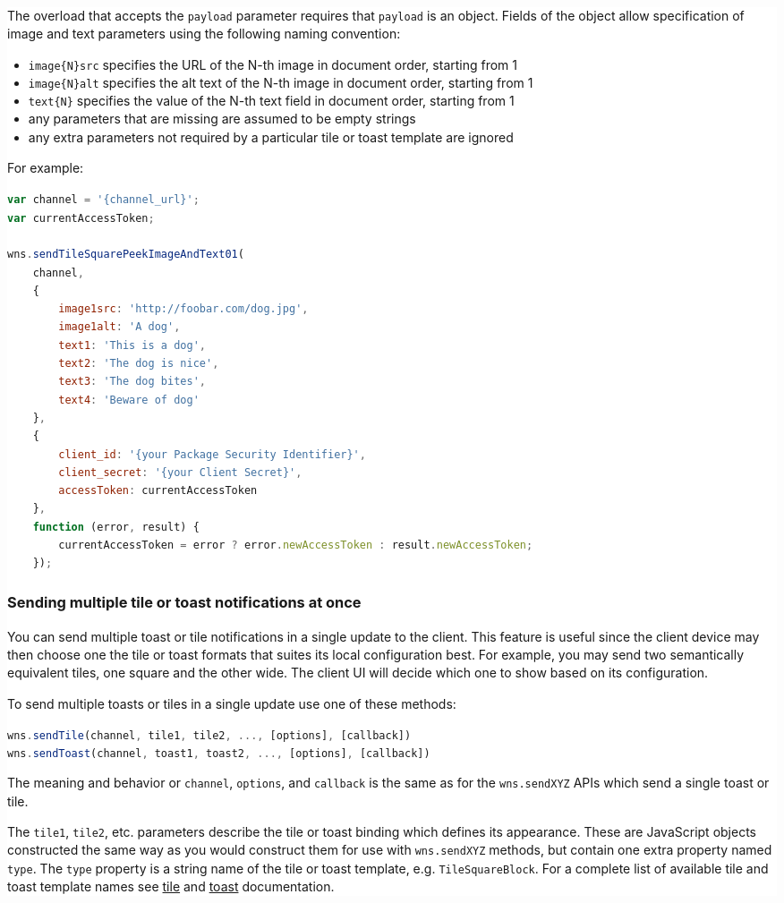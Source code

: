 The overload that accepts the ```payload``` parameter requires that ```payload``` is an object. Fields of the object allow specification of image and text parameters using the following naming convention:

* ```image{N}src``` specifies the URL of the N-th image in document order, starting from 1
* ```image{N}alt``` specifies the alt text of the N-th image in document order, starting from 1
* ```text{N}``` specifies the value of the N-th text field in document order, starting from 1
* any parameters that are missing are assumed to be empty strings
* any extra parameters not required by a particular tile or toast template are ignored

For example:

```javascript
var channel = '{channel_url}';
var currentAccessToken;

wns.sendTileSquarePeekImageAndText01(
	channel,
	{
		image1src: 'http://foobar.com/dog.jpg',
		image1alt: 'A dog',
		text1: 'This is a dog',
		text2: 'The dog is nice',
		text3: 'The dog bites',
		text4: 'Beware of dog'
	},
	{
		client_id: '{your Package Security Identifier}',
		client_secret: '{your Client Secret}',
		accessToken: currentAccessToken
	}, 
	function (error, result) {
		currentAccessToken = error ? error.newAccessToken : result.newAccessToken;
	});
```

### Sending multiple tile or toast notifications at once

You can send multiple toast or tile notifications in a single update to the client. This feature is useful since the client device may then choose one the tile or toast formats that suites its local configuration best. For example, you may send two semantically equivalent tiles, one square and the other wide. The client UI will decide which one to show based on its configuration. 

To send multiple toasts or tiles in a single update use one of these methods:

```javascript
wns.sendTile(channel, tile1, tile2, ..., [options], [callback])
wns.sendToast(channel, toast1, toast2, ..., [options], [callback])
``` 

The meaning and behavior or `channel`, `options`, and `callback` is the same as for the `wns.sendXYZ` APIs which send a single toast or tile. 

The `tile1`, `tile2`, etc. parameters describe the tile or toast binding which defines its appearance. These are JavaScript objects constructed the same way as you would construct them for use with `wns.sendXYZ` methods, but contain one extra property named `type`. The `type` property is a string name of the tile or toast template, e.g. `TileSquareBlock`. For a complete list of available tile and toast template names see [tile](http://msdn.microsoft.com/en-us/library/windows/apps/hh761491.aspx) and [toast](http://msdn.microsoft.com/en-us/library/windows/apps/hh761494.aspx) documentation.
